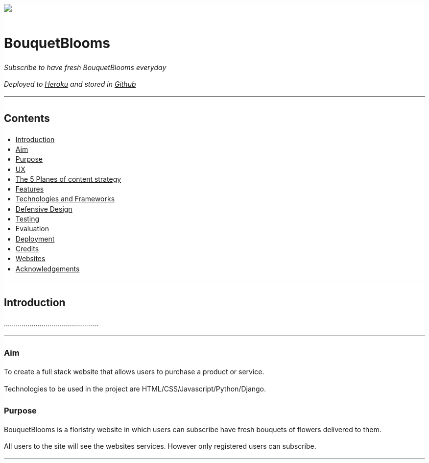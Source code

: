 <img src="static/images/mock-up-responsive.jpg">

# BouquetBlooms

*Subscribe to have fresh BouquetBlooms everyday*

*Deployed to [Heroku](https://flask-saute-and-skewers.herokuapp.com/) and stored in [Github](https://github.com/)*

<hr>

## Contents

- [Introduction](#introduction)
- [Aim](#aim)
- [Purpose](#purpose)
- [UX](#ux)
- [The 5 Planes of content strategy](#the5planesofcontentstrategy)
- [Features](#features)
- [Technologies and Frameworks](#technologiesandframeworks)
- [Defensive Design](#defensivedesign)
- [Testing](#testing)
- [Evaluation](#evaluation)
- [Deployment](#deployment)
- [Credits](#credits)
- [Websites](#websites)
- [Acknowledgements](#acknowledgements)

<hr>

## Introduction

................................................

<hr>


### Aim

To create a full stack website that allows users to purchase a product or service.

Technologies to be used in the project are HTML/CSS/Javascript/Python/Django.


### Purpose

BouquetBlooms is a floristry website in which users can subscribe have fresh bouquets of flowers delivered to them.

All users to the site will see the websites services. However only registered users can subscribe.


<hr>

